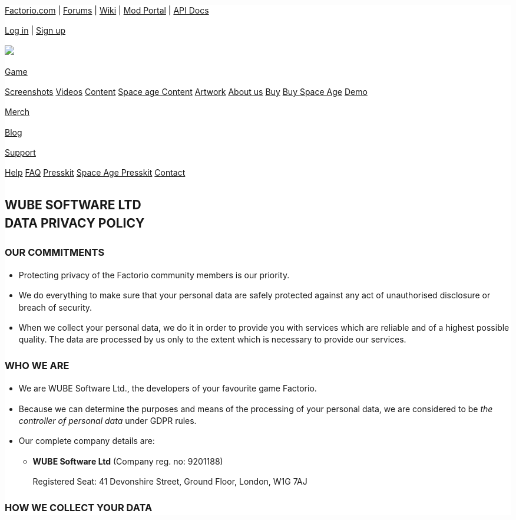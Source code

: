 [Factorio.com](https://factorio.com/) | [Forums](https://forums.factorio.com/) | [Wiki](https://wiki.factorio.com/) | [Mod Portal](https://mods.factorio.com/) | [API Docs](https://lua-api.factorio.com/latest/)

[Log in](https://factorio.com/login) | [Sign up](https://factorio.com/signup)

[![](https://cdn.factorio.com/assets/img/web/factorio-logo2.png)](https://factorio.com/)

[Game](https://factorio.com/game/game-overview)

[Screenshots](https://factorio.com/game/screenshots) [Videos](https://factorio.com/game/videos) [Content](https://factorio.com/game/content) [Space age Content](https://factorio.com/game/content-space-age) [Artwork](https://factorio.com/game/artwork) [About us](https://factorio.com/game/about) [Buy](https://factorio.com/buy) [Buy Space Age](https://factorio.com/buy-space-age) [Demo](https://factorio.com/download)

[Merch](https://factorio.com/store)

[Blog](https://factorio.com/blog/)

[Support](https://factorio.com/support/support-overview)

[Help](https://factorio.com/support/help) [FAQ](https://factorio.com/support/faq) [Presskit](https://factorio.com/presskit) [Space Age Presskit](https://factorio.com/support/press-kit-space-age) [Contact](https://factorio.com/support/contact)

WUBE SOFTWARE LTD  
DATA PRIVACY POLICY
---------------------------------------

### OUR COMMITMENTS

* Protecting privacy of the Factorio community members is our priority.
    
* We do everything to make sure that your personal data are safely protected against any act of unauthorised disclosure or breach of security.
    
* When we collect your personal data, we do it in order to provide you with services which are reliable and of a highest possible quality. The data are processed by us only to the extent which is necessary to provide our services.
    

  

### WHO WE ARE

* We are WUBE Software Ltd., the developers of your favourite game Factorio.
    
* Because we can determine the purposes and means of the processing of your personal data, we are considered to be _the controller of personal data_ under GDPR rules.
    
* Our complete company details are:
    
    * **WUBE Software Ltd** (Company reg. no: 9201188)
        
        Registered Seat: 41 Devonshire Street, Ground Floor, London, W1G 7AJ
        

  

### HOW WE COLLECT YOUR DATA
